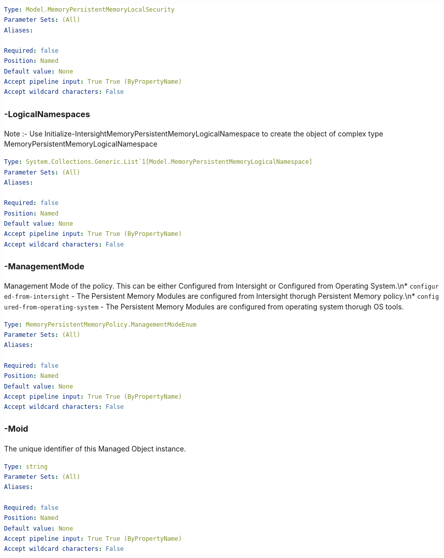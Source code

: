 ```yaml
Type: Model.MemoryPersistentMemoryLocalSecurity
Parameter Sets: (All)
Aliases:

Required: false
Position: Named
Default value: None
Accept pipeline input: True True (ByPropertyName)
Accept wildcard characters: False
```

### -LogicalNamespaces


Note :- Use Initialize-IntersightMemoryPersistentMemoryLogicalNamespace to create the object of complex type MemoryPersistentMemoryLogicalNamespace

```yaml
Type: System.Collections.Generic.List`1[Model.MemoryPersistentMemoryLogicalNamespace]
Parameter Sets: (All)
Aliases:

Required: false
Position: Named
Default value: None
Accept pipeline input: True True (ByPropertyName)
Accept wildcard characters: False
```

### -ManagementMode
Management Mode of the policy. This can be either Configured from Intersight or Configured from Operating System.\n* `configured-from-intersight` - The Persistent Memory Modules are configured from Intersight thorugh Persistent Memory policy.\n* `configured-from-operating-system` - The Persistent Memory Modules are configured from operating system thorugh OS tools.

```yaml
Type: MemoryPersistentMemoryPolicy.ManagementModeEnum
Parameter Sets: (All)
Aliases:

Required: false
Position: Named
Default value: None
Accept pipeline input: True True (ByPropertyName)
Accept wildcard characters: False
```

### -Moid
The unique identifier of this Managed Object instance.

```yaml
Type: string
Parameter Sets: (All)
Aliases:

Required: false
Position: Named
Default value: None
Accept pipeline input: True True (ByPropertyName)
Accept wildcard characters: False
```
